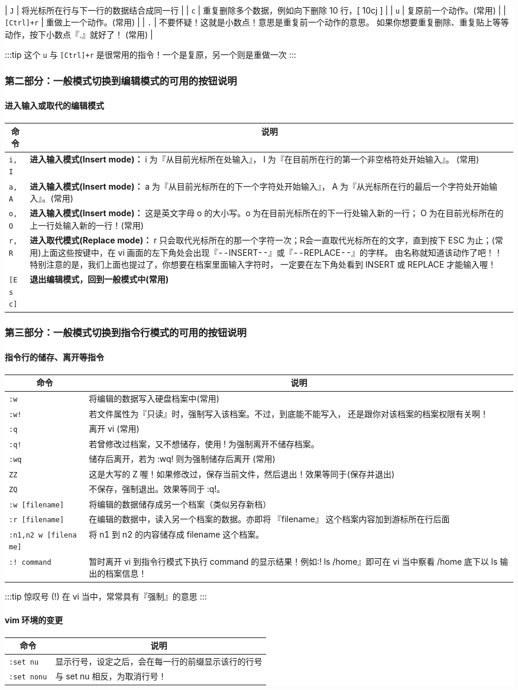 | `J`        | 将光标所在行与下一行的数据结合成同一行                                                                                                                                                                                                                     |
| `c`        | 重复删除多个数据，例如向下删除 10 行，[ 10cj ]                                                                                                                                                                                                             |
| `u`        | 复原前一个动作。(常用)                                                                                                                                                                                                                                     |
| `[Ctrl]+r` | 重做上一个动作。(常用)                                                                                                                                                                                                                                     |
| `.`        | 不要怀疑！这就是小数点！意思是重复前一个动作的意思。 如果你想要重复删除、重复贴上等等动作，按下小数点『.』就好了！ (常用)                                                                                                                                  |

:::tip
这个 `u` 与 `[Ctrl]+r` 是很常用的指令！一个是复原，另一个则是重做一次
:::

### 第二部分：一般模式切换到编辑模式的可用的按钮说明

#### 进入输入或取代的编辑模式

| 命令    | 说明                                                                                                                                                                                                                                                                                                                                                  |
| ------- | ----------------------------------------------------------------------------------------------------------------------------------------------------------------------------------------------------------------------------------------------------------------------------------------------------------------------------------------------------- |
| `i, I`  | **进入输入模式(Insert mode)：** i 为『从目前光标所在处输入』， I 为『在目前所在行的第一个非空格符处开始输入』。 (常用)                                                                                                                                                                                                                                |
| `a, A`  | **进入输入模式(Insert mode)：** a 为『从目前光标所在的下一个字符处开始输入』， A 为『从光标所在行的最后一个字符处开始输入』。(常用)                                                                                                                                                                                                                   |
| `o, O`  | **进入输入模式(Insert mode)：** 这是英文字母 o 的大小写。o 为在目前光标所在的下一行处输入新的一行； O 为在目前光标所在的上一行处输入新的一行！(常用)                                                                                                                                                                                                  |
| `r, R`  | **进入取代模式(Replace mode)：** r 只会取代光标所在的那一个字符一次；R会一直取代光标所在的文字，直到按下 ESC 为止；(常用)上面这些按键中，在 vi 画面的左下角处会出现『--INSERT--』或『--REPLACE--』的字样。 由名称就知道该动作了吧！！特别注意的是，我们上面也提过了，你想要在档案里面输入字符时， 一定要在左下角处看到 INSERT 或 REPLACE 才能输入喔！ |
| `[Esc]` | **退出编辑模式，回到一般模式中(常用)**                                                                                                                                                                                                                                                                                                                |

### 第三部分：一般模式切换到指令行模式的可用的按钮说明

#### 指令行的储存、离开等指令

| 命令                  | 说明                                                                                                                    |
| --------------------- | ----------------------------------------------------------------------------------------------------------------------- |
| `:w`                  | 将编辑的数据写入硬盘档案中(常用)                                                                                        |
| `:w!`                 | 若文件属性为『只读』时，强制写入该档案。不过，到底能不能写入， 还是跟你对该档案的档案权限有关啊！                       |
| `:q`                  | 离开 vi (常用)                                                                                                          |
| `:q!`                 | 若曾修改过档案，又不想储存，使用 ! 为强制离开不储存档案。                                                               |
| `:wq`                 | 储存后离开，若为 :wq! 则为强制储存后离开 (常用)                                                                         |
| `ZZ`                  | 这是大写的 Z 喔！如果修改过，保存当前文件，然后退出！效果等同于(保存并退出)                                             |
| `ZQ`                  | 不保存，强制退出。效果等同于 :q!。                                                                                      |
| `:w [filename]`       | 将编辑的数据储存成另一个档案（类似另存新档）                                                                            |
| `:r [filename]`       | 在编辑的数据中，读入另一个档案的数据。亦即将 『filename』 这个档案内容加到游标所在行后面                                |
| `:n1,n2 w [filename]` | 将 n1 到 n2 的内容储存成 filename 这个档案。                                                                            |
| `:! command`          | 暂时离开 vi 到指令行模式下执行 command 的显示结果！例如:! ls /home』即可在 vi 当中察看 /home 底下以 ls 输出的档案信息！ |

:::tip
惊叹号 (!) 在 vi 当中，常常具有『强制』的意思
:::

#### vim 环境的变更

| 命令        | 说明                                               |
| ----------- | -------------------------------------------------- |
| `:set nu`   | 显示行号，设定之后，会在每一行的前缀显示该行的行号 |
| `:set nonu` | 与 set nu 相反，为取消行号！                       |
